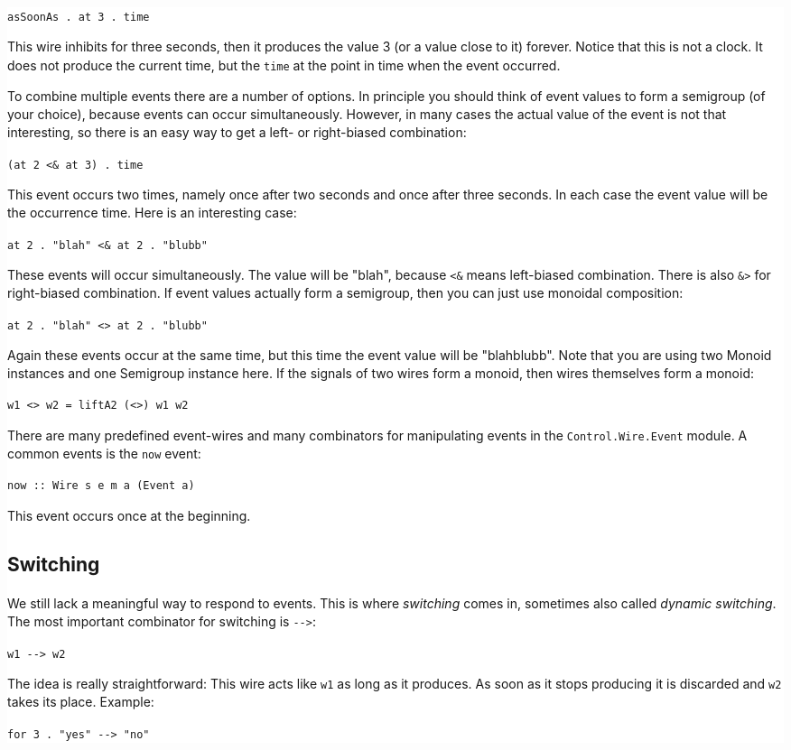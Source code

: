     asSoonAs . at 3 . time

This wire inhibits for three seconds, then it produces the value 3 (or a
value close to it) forever.  Notice that this is not a clock.  It does
not produce the current time, but the `time` at the point in time when
the event occurred.

To combine multiple events there are a number of options.  In principle
you should think of event values to form a semigroup (of your choice),
because events can occur simultaneously.  However, in many cases the
actual value of the event is not that interesting, so there is an easy
way to get a left- or right-biased combination:

    (at 2 <& at 3) . time

This event occurs two times, namely once after two seconds and once
after three seconds.  In each case the event value will be the
occurrence time.  Here is an interesting case:

    at 2 . "blah" <& at 2 . "blubb"

These events will occur simultaneously.  The value will be "blah",
because `<&` means left-biased combination.  There is also `&>` for
right-biased combination.  If event values actually form a semigroup,
then you can just use monoidal composition:

    at 2 . "blah" <> at 2 . "blubb"

Again these events occur at the same time, but this time the event value
will be "blahblubb".  Note that you are using two Monoid instances and
one Semigroup instance here.  If the signals of two wires form a monoid,
then wires themselves form a monoid:

    w1 <> w2 = liftA2 (<>) w1 w2

There are many predefined event-wires and many combinators for
manipulating events in the `Control.Wire.Event` module.  A common events
is the `now` event:

    now :: Wire s e m a (Event a)

This event occurs once at the beginning.


Switching
---------

We still lack a meaningful way to respond to events.  This is where
*switching* comes in, sometimes also called *dynamic switching*.  The
most important combinator for switching is `-->`:

    w1 --> w2

The idea is really straightforward:  This wire acts like `w1` as long as
it produces.  As soon as it stops producing it is discarded and `w2`
takes its place.  Example:

    for 3 . "yes" --> "no"

